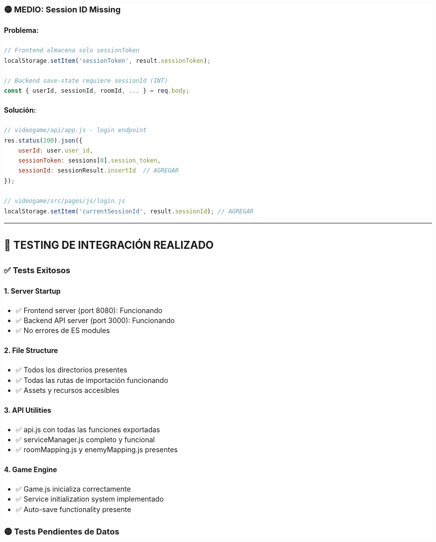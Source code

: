 ### **🟡 MEDIO: Session ID Missing**

#### **Problema**:
```javascript
// Frontend almacena solo sessionToken
localStorage.setItem('sessionToken', result.sessionToken);

// Backend save-state requiere sessionId (INT)
const { userId, sessionId, roomId, ... } = req.body;
```

#### **Solución**:
```javascript
// videogame/api/app.js - login endpoint
res.status(200).json({
    userId: user.user_id,
    sessionToken: sessions[0].session_token,
    sessionId: sessionResult.insertId  // AGREGAR
});

// videogame/src/pages/js/login.js
localStorage.setItem('currentSessionId', result.sessionId); // AGREGAR
```

---

## 🧪 **TESTING DE INTEGRACIÓN REALIZADO**

### **✅ Tests Exitosos**

#### **1. Server Startup**
- ✅ Frontend server (port 8080): Funcionando
- ✅ Backend API server (port 3000): Funcionando
- ✅ No errores de ES modules

#### **2. File Structure**
- ✅ Todos los directorios presentes
- ✅ Todas las rutas de importación funcionando
- ✅ Assets y recursos accesibles

#### **3. API Utilities**
- ✅ api.js con todas las funciones exportadas
- ✅ serviceManager.js completo y funcional
- ✅ roomMapping.js y enemyMapping.js presentes

#### **4. Game Engine**
- ✅ Game.js inicializa correctamente
- ✅ Service initialization system implementado
- ✅ Auto-save functionality presente

### **🟡 Tests Pendientes de Datos**
